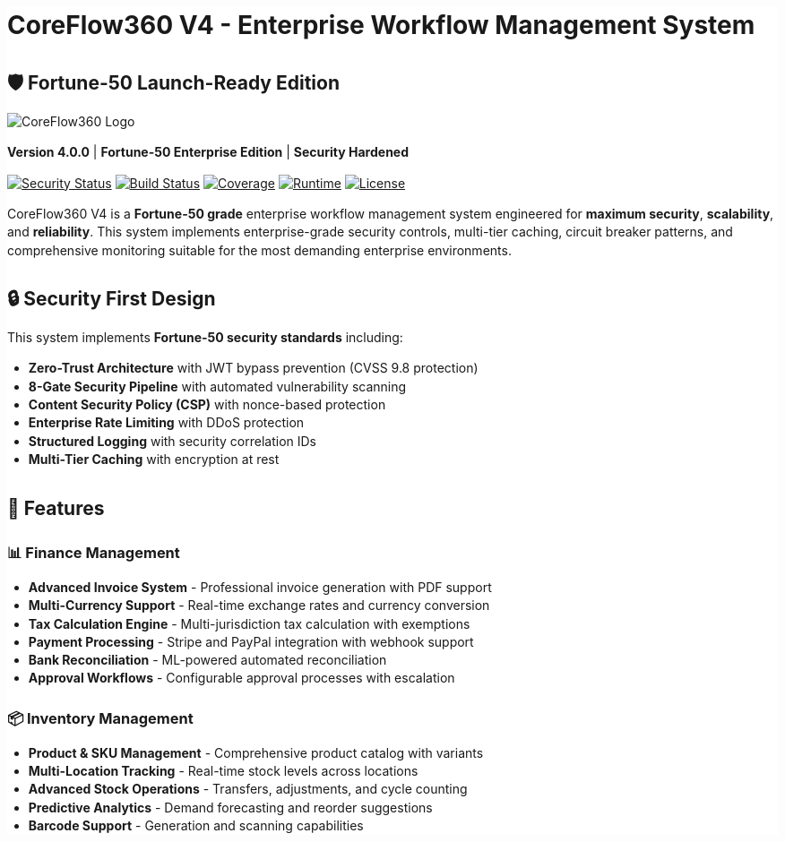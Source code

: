# CoreFlow360 V4 - Enterprise Workflow Management System
## 🛡️ **Fortune-50 Launch-Ready Edition**

![CoreFlow360 Logo](https://via.placeholder.com/200x50/2563eb/ffffff?text=CoreFlow360)

**Version 4.0.0** | **Fortune-50 Enterprise Edition** | **Security Hardened**

[![Security Status](https://img.shields.io/badge/Security-Fortune%2050%20Grade-green.svg)](docs/security.md)
[![Build Status](https://img.shields.io/github/actions/workflow/status/ernijsansons/CoreFlow360-V4/production-security-pipeline.yml?branch=main)](https://github.com/ernijsansons/CoreFlow360-V4/actions)
[![Coverage](https://img.shields.io/badge/Coverage-95%25%2B-green.svg)](https://codecov.io/gh/ernijsansons/CoreFlow360-V4)
[![Runtime](https://img.shields.io/badge/Node.js-20%2B-brightgreen.svg)](package.json)
[![License](https://img.shields.io/badge/License-MIT-blue.svg)](LICENSE)

CoreFlow360 V4 is a **Fortune-50 grade** enterprise workflow management system engineered for **maximum security**, **scalability**, and **reliability**. This system implements enterprise-grade security controls, multi-tier caching, circuit breaker patterns, and comprehensive monitoring suitable for the most demanding enterprise environments.

## 🔒 **Security First Design**

This system implements **Fortune-50 security standards** including:
- **Zero-Trust Architecture** with JWT bypass prevention (CVSS 9.8 protection)
- **8-Gate Security Pipeline** with automated vulnerability scanning
- **Content Security Policy (CSP)** with nonce-based protection
- **Enterprise Rate Limiting** with DDoS protection
- **Structured Logging** with security correlation IDs
- **Multi-Tier Caching** with encryption at rest

## 🚀 Features

### 📊 Finance Management
- **Advanced Invoice System** - Professional invoice generation with PDF support
- **Multi-Currency Support** - Real-time exchange rates and currency conversion
- **Tax Calculation Engine** - Multi-jurisdiction tax calculation with exemptions
- **Payment Processing** - Stripe and PayPal integration with webhook support
- **Bank Reconciliation** - ML-powered automated reconciliation
- **Approval Workflows** - Configurable approval processes with escalation

### 📦 Inventory Management
- **Product & SKU Management** - Comprehensive product catalog with variants
- **Multi-Location Tracking** - Real-time stock levels across locations
- **Advanced Stock Operations** - Transfers, adjustments, and cycle counting
- **Predictive Analytics** - Demand forecasting and reorder suggestions
- **Barcode Support** - Generation and scanning capabilities
